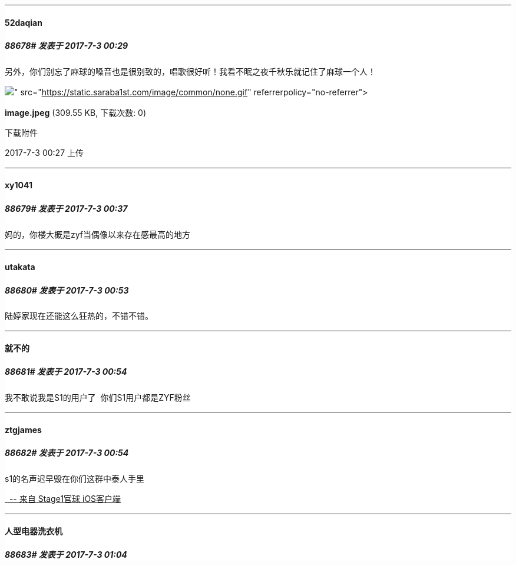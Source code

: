 
-----

####  52daqian  
##### 88678#       发表于 2017-7-3 00:29


另外，你们别忘了麻球的嗓音也是很别致的，唱歌很好听！我看不眠之夜千秋乐就记住了麻球一个人！


<img src="https://img.saraba1st.com/forum/201707/03/002719wks3iki7igjck5h8.jpeg" referrerpolicy="no-referrer">" src="https://static.saraba1st.com/image/common/none.gif" referrerpolicy="no-referrer">


<strong>image.jpeg</strong> (309.55 KB, 下载次数: 0)

下载附件

2017-7-3 00:27 上传


-----

####  xy1041  
##### 88679#       发表于 2017-7-3 00:37


妈的，你楼大概是zyf当偶像以来存在感最高的地方


-----

####  utakata  
##### 88680#       发表于 2017-7-3 00:53


陆婷家现在还能这么狂热的，不错不错。


-----

####  就不的  
##### 88681#       发表于 2017-7-3 00:54


我不敢说我是S1的用户了  你们S1用户都是ZYF粉丝  


-----

####  ztgjames  
##### 88682#       发表于 2017-7-3 00:54


s1的名声迟早毁在你们这群中泰人手里

[  -- 来自 Stage1官球 iOS客户端](https://itunes.apple.com/fi/app/saraba1st/id1221237470?mt=8)


-----

####  人型电器洗衣机  
##### 88683#       发表于 2017-7-3 01:04
